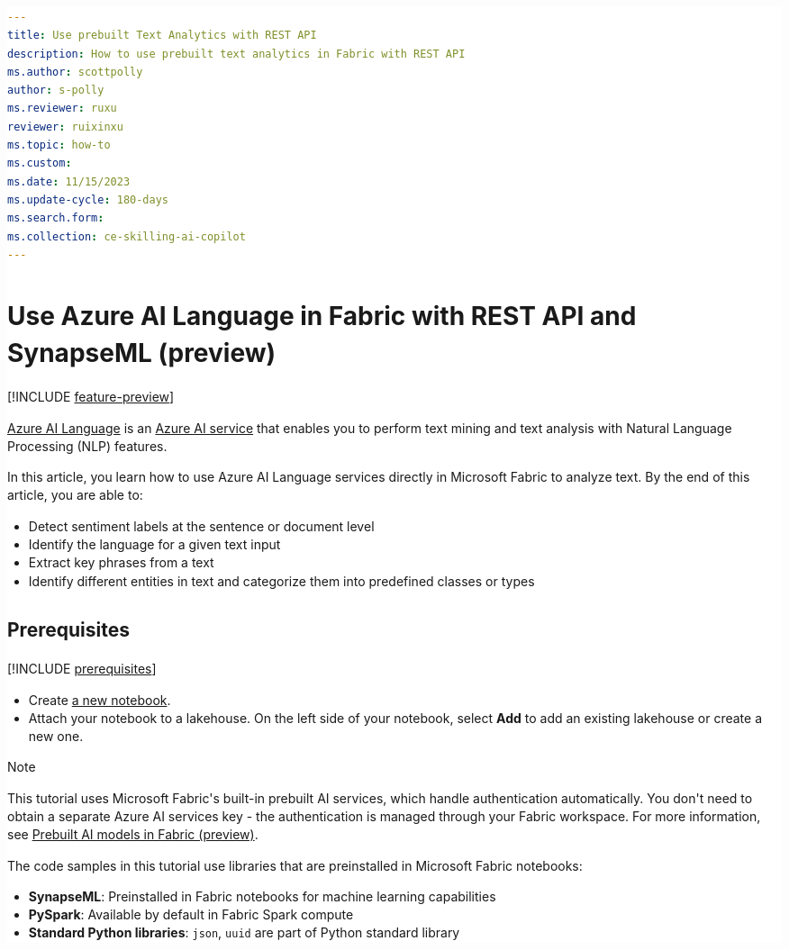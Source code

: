 ```yaml
---
title: Use prebuilt Text Analytics with REST API
description: How to use prebuilt text analytics in Fabric with REST API
ms.author: scottpolly
author: s-polly
ms.reviewer: ruxu
reviewer: ruixinxu
ms.topic: how-to
ms.custom:
ms.date: 11/15/2023
ms.update-cycle: 180-days
ms.search.form:
ms.collection: ce-skilling-ai-copilot
---
```



# Use Azure AI Language in Fabric with REST API and SynapseML (preview)

[!INCLUDE [feature-preview](../../includes/feature-preview-note.md)]

[Azure AI Language](/azure/ai-services/language-service/) is an [Azure AI service](/azure/ai-services/) that enables you to perform text mining and text analysis with Natural Language Processing (NLP) features.

In this article, you learn how to use Azure AI Language services directly in Microsoft Fabric to analyze text. By the end of this article, you are able to:

-   Detect sentiment labels at the sentence or document level
-   Identify the language for a given text input
-   Extract key phrases from a text
-   Identify different entities in text and categorize them into predefined classes or types


## Prerequisites

[!INCLUDE [prerequisites](../includes/prerequisites.md)]

* Create [a new notebook](../../data-engineering/how-to-use-notebook.md).
* Attach your notebook to a lakehouse. On the left side of your notebook, select **Add** to add an existing lakehouse or create a new one.

> [!NOTE]
> This tutorial uses Microsoft Fabric's built-in prebuilt AI services, which handle authentication automatically. You don't need to obtain a separate Azure AI services key - the authentication is managed through your Fabric workspace. For more information, see [Prebuilt AI models in Fabric (preview)](ai-services-overview.md#prebuilt-ai-models-in-fabric-preview).

The code samples in this tutorial use libraries that are preinstalled in Microsoft Fabric notebooks:

- **SynapseML**: Preinstalled in Fabric notebooks for machine learning capabilities
- **PySpark**: Available by default in Fabric Spark compute
- **Standard Python libraries**: `json`, `uuid` are part of Python standard library
